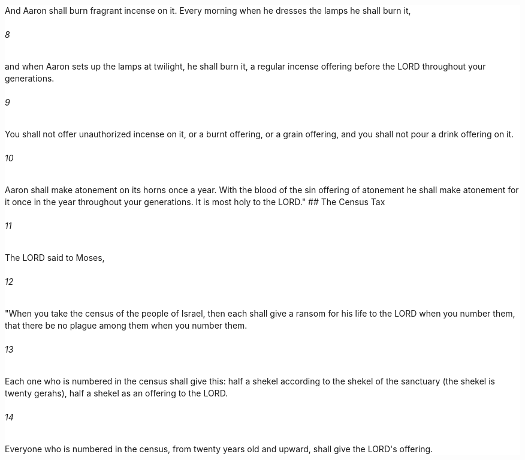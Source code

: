
And Aaron shall burn fragrant incense on it. Every morning when he dresses the lamps he shall burn it, 





###### 8 


and when Aaron sets up the lamps at twilight, he shall burn it, a regular incense offering before the LORD throughout your generations. 





###### 9 


You shall not offer unauthorized incense on it, or a burnt offering, or a grain offering, and you shall not pour a drink offering on it. 





###### 10 


Aaron shall make atonement on its horns once a year. With the blood of the sin offering of atonement he shall make atonement for it once in the year throughout your generations. It is most holy to the LORD." ## The Census Tax 





###### 11 


The LORD said to Moses, 





###### 12 


"When you take the census of the people of Israel, then each shall give a ransom for his life to the LORD when you number them, that there be no plague among them when you number them. 





###### 13 


Each one who is numbered in the census shall give this: half a shekel according to the shekel of the sanctuary (the shekel is twenty gerahs), half a shekel as an offering to the LORD. 





###### 14 


Everyone who is numbered in the census, from twenty years old and upward, shall give the LORD's offering. 
